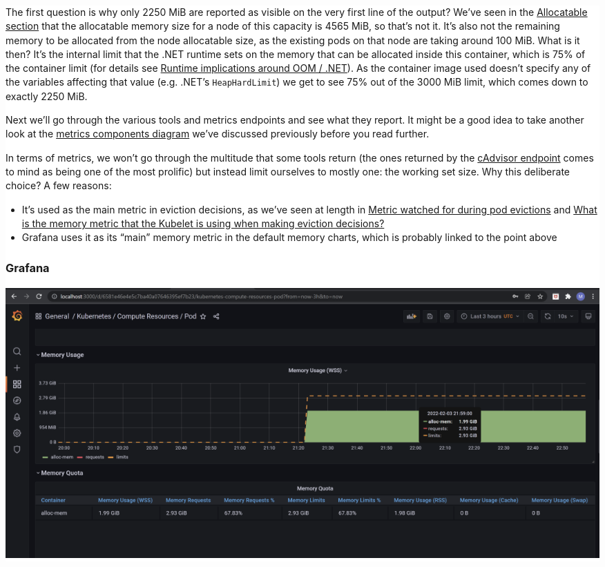 

The first question is why only 2250 MiB are reported as visible on the very first line of the output? We’ve seen in the [Allocatable section](https://mihai-albert.com/2022/02/13/out-of-memory-oom-in-kubernetes-part-4-pod-evictions-oom-scenarios-and-flows-leading-to-them/#allocatable) that the allocatable memory size for a node of this capacity is 4565 MiB, so that’s not it. It’s also not the remaining memory to be allocated from the node allocatable size, as the existing pods on that node are taking around 100 MiB. What is it then? It’s the internal limit that the .NET runtime sets on the memory that can be allocated inside this container, which is 75% of the container limit (for details see [Runtime implications around OOM / .NET](https://mihai-albert.com/2022/02/13/out-of-memory-oom-in-kubernetes-part-2-the-oom-killer-and-application-runtime-implications/#net)). As the container image used doesn’t specify any of the variables affecting that value (e.g. .NET’s `HeapHardLimit`) we get to see 75% out of the 3000 MiB limit, which comes down to exactly 2250 MiB.

Next we’ll go through the various tools and metrics endpoints and see what they report. It might be a good idea to take another look at the [metrics components diagram](https://mihai-albert.com/2022/02/13/out-of-memory-oom-in-kubernetes-part-3-memory-metrics-sources-and-tools-to-collect-them/#metrics-components-diagram-section) we’ve discussed previously before you read further.

In terms of metrics, we won’t go through the multitude that some tools return (the ones returned by the [cAdvisor endpoint](https://mihai-albert.com/2022/02/13/out-of-memory-oom-in-kubernetes-part-3-memory-metrics-sources-and-tools-to-collect-them/#cadvisor-table) comes to mind as being one of the most prolific) but instead limit ourselves to mostly one: the working set size. Why this deliberate choice? A few reasons:

- It’s used as the main metric in eviction decisions, as we’ve seen at length in [Metric watched for during pod evictions](https://mihai-albert.com/2022/02/13/out-of-memory-oom-in-kubernetes-part-4-pod-evictions-oom-scenarios-and-flows-leading-to-them/#metric-watched-for-during-pod-evictions) and [What is the memory metric that the Kubelet is using when making eviction decisions?](https://mihai-albert.com/2022/02/13/out-of-memory-oom-in-kubernetes-part-3-memory-metrics-sources-and-tools-to-collect-them/#what-is-the-memory-metric-that-the-kubelet-is-using-when-making-eviction-decisions)
- Grafana uses it as its “main” memory metric in the default memory charts, which is probably linked to the point above

### Grafana

[![img](out-of-memory-oom-in-kubernetes-part-4-pod-evictions-oom-scenarios-and-flows-leading-to-them.assets/grafana_metricstesting.png)](https://luckerbyhome.files.wordpress.com/2022/02/grafana_metricstesting.png)
